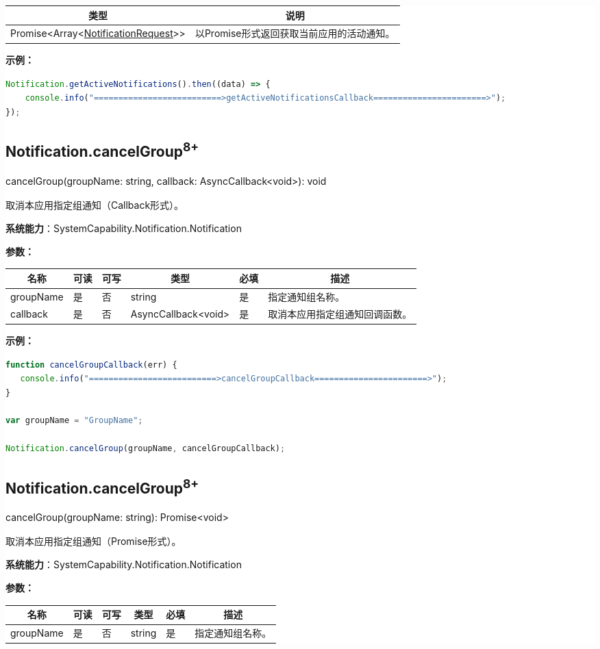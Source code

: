 | 类型                                                        | 说明                                                         |
| ----------------------------------------------------------- | ------------------------------------------------------------ |
| Promise\<Array\<[NotificationRequest](#notificationrequest)\>\> | 以Promise形式返回获取当前应用的活动通知。 |

**示例：**

```js
Notification.getActiveNotifications().then((data) => {
	console.info("==========================>getActiveNotificationsCallback=======================>");
});
```



## Notification.cancelGroup<sup>8+</sup>

cancelGroup(groupName: string, callback: AsyncCallback\<void\>): void

取消本应用指定组通知（Callback形式）。

**系统能力**：SystemCapability.Notification.Notification

**参数：**

| 名称      | 可读 | 可写 | 类型                  | 必填 | 描述                         |
| --------- | ---- | --- | --------------------- | ---- | ---------------------------- |
| groupName | 是   | 否  | string                | 是   | 指定通知组名称。               |
| callback  | 是   | 否  | AsyncCallback\<void\> | 是   | 取消本应用指定组通知回调函数。 |

**示例：**

```js
function cancelGroupCallback(err) {
   console.info("==========================>cancelGroupCallback=======================>");
}

var groupName = "GroupName";

Notification.cancelGroup(groupName, cancelGroupCallback);
```



## Notification.cancelGroup<sup>8+</sup>

cancelGroup(groupName: string): Promise\<void\>

取消本应用指定组通知（Promise形式）。

**系统能力**：SystemCapability.Notification.Notification

**参数：**

| 名称      | 可读 | 可写 | 类型   | 必填 | 描述           |
| --------- | ---- | --- | ------ | ---- | -------------- |
| groupName | 是   | 否  | string | 是   | 指定通知组名称。 |
